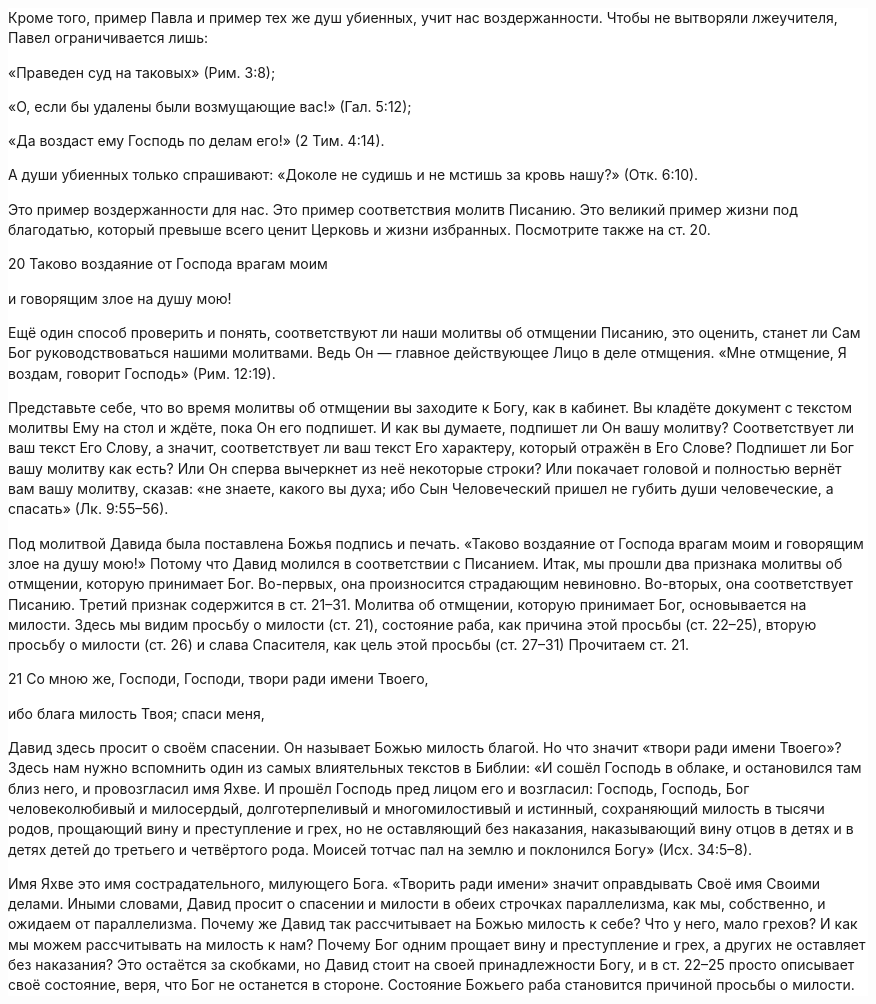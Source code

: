 Кроме того, пример Павла и пример тех же душ убиенных, учит нас воздержанности. Чтобы не вытворяли лжеучителя, Павел ограничивается лишь:

«Праведен суд на таковых» (Рим. 3:8);

«О, если бы удалены были возмущающие вас!» (Гал. 5:12);

«Да воздаст ему Господь по делам его!» (2 Тим. 4:14).

А души убиенных только спрашивают: «Доколе не судишь и не мстишь за кровь нашу?» (Отк. 6:10).

Это пример воздержанности для нас. Это пример соответствия молитв Писанию. Это великий пример жизни под благодатью, который превыше всего ценит Церковь и жизни избранных. Посмотрите также на ст. 20.

20 Таково воздаяние от Господа врагам моим

и говорящим злое на душу мою!

Ещё один способ проверить и понять, соответствуют ли наши молитвы об отмщении Писанию, это оценить, станет ли Сам Бог руководствоваться нашими молитвами. Ведь Он — главное действующее Лицо в деле отмщения. «Мне отмщение, Я воздам, говорит Господь» (Рим. 12:19).

Представьте себе, что во время молитвы об отмщении вы заходите к Богу, как в кабинет. Вы кладёте документ с текстом молитвы Ему на стол и ждёте, пока Он его подпишет. И как вы думаете, подпишет ли Он вашу молитву? Соответствует ли ваш текст Его Слову, а значит, соответствует ли ваш текст Его характеру, который отражён в Его Слове? Подпишет ли Бог вашу молитву как есть? Или Он сперва вычеркнет из неё некоторые строки? Или покачает головой и полностью вернёт вам вашу молитву, сказав: «не знаете, какого вы духа; ибо Сын Человеческий пришел не губить души человеческие, а спасать» (Лк. 9:55–56).

Под молитвой Давида была поставлена Божья подпись и печать. «Таково воздаяние от Господа врагам моим и говорящим злое на душу мою!» Потому что Давид молился в соответствии с Писанием.
Итак, мы прошли два признака молитвы об отмщении, которую принимает Бог. Во-первых, она произносится страдающим невиновно. Во-вторых, она соответствует Писанию. Третий признак содержится в ст. 21–31. Молитва об отмщении, которую принимает Бог, основывается на милости. Здесь мы видим просьбу о милости (ст. 21), состояние раба, как причина этой просьбы (ст. 22–25), вторую просьбу о милости (ст. 26) и слава Спасителя, как цель этой просьбы (ст. 27–31)  Прочитаем ст. 21.

21 Со мною же, Господи, Господи, твори ради имени Твоего,

ибо блага милость Твоя; спаси меня,

Давид здесь просит о своём спасении. Он называет Божью милость благой. Но что значит «твори ради имени Твоего»? Здесь нам нужно вспомнить один из самых влиятельных текстов в Библии: «И сошёл Господь в облаке, и остановился там близ него, и провозгласил имя Яхве. И прошёл Господь пред лицом его и возгласил: Господь, Господь, Бог человеколюбивый и милосердый, долготерпеливый и многомилостивый и истинный, сохраняющий милость в тысячи родов, прощающий вину и преступление и грех, но не оставляющий без наказания, наказывающий вину отцов в детях и в детях детей до третьего и четвёртого рода. Моисей тотчас пал на землю и поклонился Богу» (Исх. 34:5–8).

Имя Яхве это имя сострадательного, милующего Бога. «Творить ради имени» значит оправдывать Своё имя Своими делами. Иными словами, Давид просит о спасении и милости в обеих строчках параллелизма, как мы, собственно, и ожидаем от параллелизма.
Почему же Давид так рассчитывает на Божью милость к себе? Что у него, мало грехов? И как мы можем рассчитывать на милость к нам? Почему Бог одним прощает вину и преступление и грех, а других не оставляет без наказания? Это остаётся за скобками, но Давид стоит на своей принадлежности Богу, и в ст. 22–25 просто описывает своё состояние, веря, что Бог не останется в стороне. Состояние Божьего раба становится причиной просьбы о милости.
